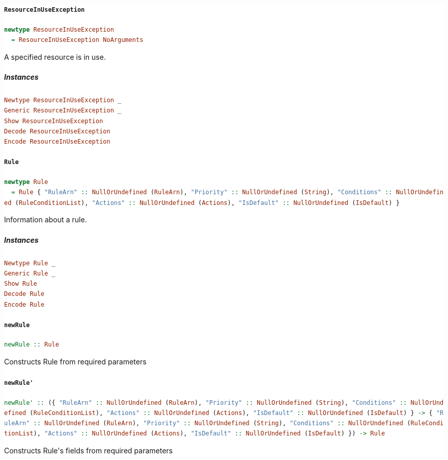 #### `ResourceInUseException`

``` purescript
newtype ResourceInUseException
  = ResourceInUseException NoArguments
```

<p>A specified resource is in use.</p>

##### Instances
``` purescript
Newtype ResourceInUseException _
Generic ResourceInUseException _
Show ResourceInUseException
Decode ResourceInUseException
Encode ResourceInUseException
```

#### `Rule`

``` purescript
newtype Rule
  = Rule { "RuleArn" :: NullOrUndefined (RuleArn), "Priority" :: NullOrUndefined (String), "Conditions" :: NullOrUndefined (RuleConditionList), "Actions" :: NullOrUndefined (Actions), "IsDefault" :: NullOrUndefined (IsDefault) }
```

<p>Information about a rule.</p>

##### Instances
``` purescript
Newtype Rule _
Generic Rule _
Show Rule
Decode Rule
Encode Rule
```

#### `newRule`

``` purescript
newRule :: Rule
```

Constructs Rule from required parameters

#### `newRule'`

``` purescript
newRule' :: ({ "RuleArn" :: NullOrUndefined (RuleArn), "Priority" :: NullOrUndefined (String), "Conditions" :: NullOrUndefined (RuleConditionList), "Actions" :: NullOrUndefined (Actions), "IsDefault" :: NullOrUndefined (IsDefault) } -> { "RuleArn" :: NullOrUndefined (RuleArn), "Priority" :: NullOrUndefined (String), "Conditions" :: NullOrUndefined (RuleConditionList), "Actions" :: NullOrUndefined (Actions), "IsDefault" :: NullOrUndefined (IsDefault) }) -> Rule
```

Constructs Rule's fields from required parameters
